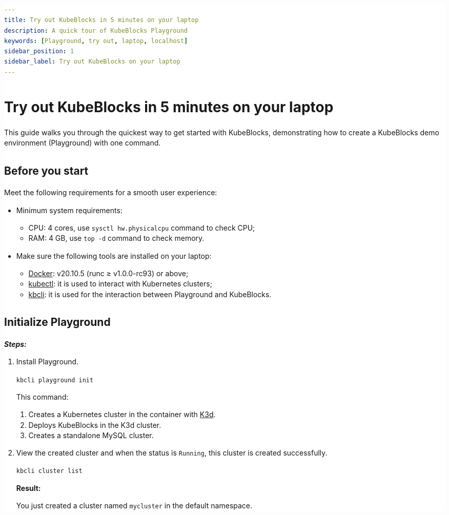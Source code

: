 ```yaml
---
title: Try out KubeBlocks in 5 minutes on your laptop
description: A quick tour of KubeBlocks Playground
keywords: [Playground, try out, laptop, localhost]
sidebar_position: 1
sidebar_label: Try out KubeBlocks on your laptop
---
```


# Try out KubeBlocks in 5 minutes on your laptop

This guide walks you through the quickest way to get started with KubeBlocks, demonstrating how to create a KubeBlocks demo environment (Playground) with one command.

## Before you start

Meet the following requirements for a smooth user experience:

* Minimum system requirements:
  * CPU: 4 cores, use `sysctl hw.physicalcpu` command to check CPU;
  * RAM: 4 GB, use `top -d` command to check memory.

* Make sure the following tools are installed on your laptop:
  * [Docker](https://docs.docker.com/get-docker/): v20.10.5 (runc ≥ v1.0.0-rc93) or above;
  * [kubectl](https://kubernetes.io/docs/tasks/tools/#kubectl): it is used to interact with Kubernetes clusters;
  * [kbcli](./../installation/install-kbcli.md): it is used for the interaction between Playground and KubeBlocks.

## Initialize Playground

***Steps:***

1. Install Playground.

   ```bash
   kbcli playground init
   ```

   This command:
   1. Creates a Kubernetes cluster in the container with [K3d](https://k3d.io/v5.4.6/).
   2. Deploys KubeBlocks in the K3d cluster.
   3. Creates a standalone MySQL cluster.

2. View the created cluster and when the status is `Running`, this cluster is created successfully.

   ```bash
   kbcli cluster list
   ```

   **Result:**

   You just created a cluster named `mycluster` in the default namespace.
